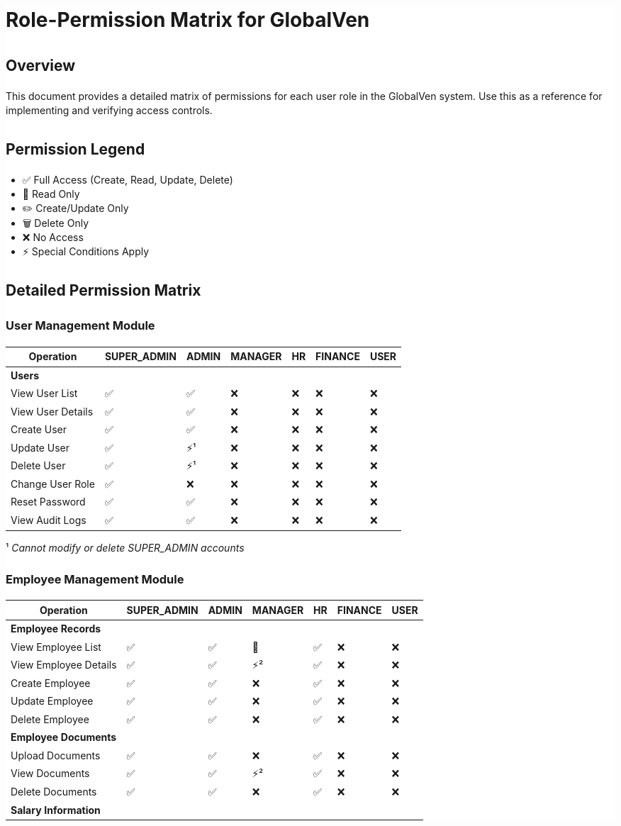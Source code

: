 # Role-Permission Matrix for GlobalVen

## Overview
This document provides a detailed matrix of permissions for each user role in the GlobalVen system. Use this as a reference for implementing and verifying access controls.

## Permission Legend
- ✅ Full Access (Create, Read, Update, Delete)
- 📖 Read Only
- ✏️ Create/Update Only
- 🗑️ Delete Only
- ❌ No Access
- ⚡ Special Conditions Apply

## Detailed Permission Matrix

### User Management Module

| Operation | SUPER_ADMIN | ADMIN | MANAGER | HR | FINANCE | USER |
|-----------|-------------|--------|---------|-----|---------|------|
| **Users** |
| View User List | ✅ | ✅ | ❌ | ❌ | ❌ | ❌ |
| View User Details | ✅ | ✅ | ❌ | ❌ | ❌ | ❌ |
| Create User | ✅ | ✅ | ❌ | ❌ | ❌ | ❌ |
| Update User | ✅ | ⚡¹ | ❌ | ❌ | ❌ | ❌ |
| Delete User | ✅ | ⚡¹ | ❌ | ❌ | ❌ | ❌ |
| Change User Role | ✅ | ❌ | ❌ | ❌ | ❌ | ❌ |
| Reset Password | ✅ | ✅ | ❌ | ❌ | ❌ | ❌ |
| View Audit Logs | ✅ | ✅ | ❌ | ❌ | ❌ | ❌ |

¹ *Cannot modify or delete SUPER_ADMIN accounts*

### Employee Management Module

| Operation | SUPER_ADMIN | ADMIN | MANAGER | HR | FINANCE | USER |
|-----------|-------------|--------|---------|-----|---------|------|
| **Employee Records** |
| View Employee List | ✅ | ✅ | 📖 | ✅ | ❌ | ❌ |
| View Employee Details | ✅ | ✅ | ⚡² | ✅ | ❌ | ❌ |
| Create Employee | ✅ | ✅ | ❌ | ✅ | ❌ | ❌ |
| Update Employee | ✅ | ✅ | ❌ | ✅ | ❌ | ❌ |
| Delete Employee | ✅ | ✅ | ❌ | ✅ | ❌ | ❌ |
| **Employee Documents** |
| Upload Documents | ✅ | ✅ | ❌ | ✅ | ❌ | ❌ |
| View Documents | ✅ | ✅ | ⚡² | ✅ | ❌ | ❌ |
| Delete Documents | ✅ | ✅ | ❌ | ✅ | ❌ | ❌ |
| **Salary Information** |
